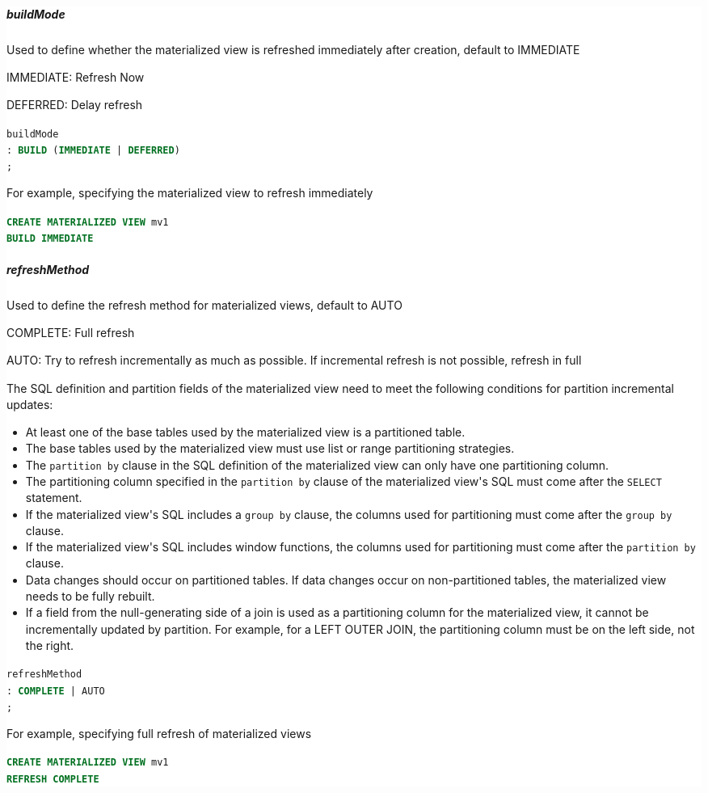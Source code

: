 ##### buildMode

Used to define whether the materialized view is refreshed immediately after creation, default to IMMEDIATE

IMMEDIATE: Refresh Now

DEFERRED: Delay refresh

```sql
buildMode
: BUILD (IMMEDIATE | DEFERRED)
;
```

For example, specifying the materialized view to refresh immediately

```sql
CREATE MATERIALIZED VIEW mv1
BUILD IMMEDIATE
```

##### refreshMethod

Used to define the refresh method for materialized views, default to AUTO

COMPLETE: Full refresh

AUTO: Try to refresh incrementally as much as possible. If incremental refresh is not possible, refresh in full

The SQL definition and partition fields of the materialized view need to meet the following conditions for partition incremental updates:

- At least one of the base tables used by the materialized view is a partitioned table.
- The base tables used by the materialized view must use list or range partitioning strategies.
- The `partition by` clause in the SQL definition of the materialized view can only have one partitioning column.
- The partitioning column specified in the `partition by` clause of the materialized view's SQL must come after the `SELECT` statement.
- If the materialized view's SQL includes a `group by` clause, the columns used for partitioning must come after the `group by` clause.
- If the materialized view's SQL includes window functions, the columns used for partitioning must come after the `partition by` clause.
- Data changes should occur on partitioned tables. If data changes occur on non-partitioned tables, the materialized view needs to be fully rebuilt.
- If a field from the null-generating side of a join is used as a partitioning column for the materialized view, it cannot be incrementally updated by partition. For example, for a LEFT OUTER JOIN, the partitioning column must be on the left side, not the right.


```sql
refreshMethod
: COMPLETE | AUTO
;
```

For example, specifying full refresh of materialized views
```sql
CREATE MATERIALIZED VIEW mv1
REFRESH COMPLETE
```
